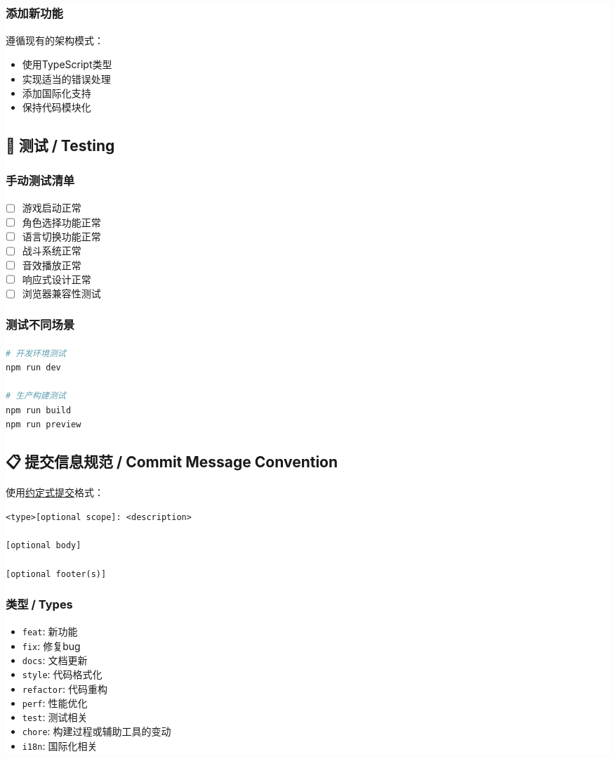 ### 添加新功能

遵循现有的架构模式：
- 使用TypeScript类型
- 实现适当的错误处理
- 添加国际化支持
- 保持代码模块化

## 🧪 测试 / Testing

### 手动测试清单

- [ ] 游戏启动正常
- [ ] 角色选择功能正常
- [ ] 语言切换功能正常
- [ ] 战斗系统正常
- [ ] 音效播放正常
- [ ] 响应式设计正常
- [ ] 浏览器兼容性测试

### 测试不同场景

```bash
# 开发环境测试
npm run dev

# 生产构建测试
npm run build
npm run preview
```

## 📋 提交信息规范 / Commit Message Convention

使用[约定式提交](https://www.conventionalcommits.org/)格式：

```
<type>[optional scope]: <description>

[optional body]

[optional footer(s)]
```

### 类型 / Types

- `feat`: 新功能
- `fix`: 修复bug
- `docs`: 文档更新
- `style`: 代码格式化
- `refactor`: 代码重构
- `perf`: 性能优化
- `test`: 测试相关
- `chore`: 构建过程或辅助工具的变动
- `i18n`: 国际化相关
